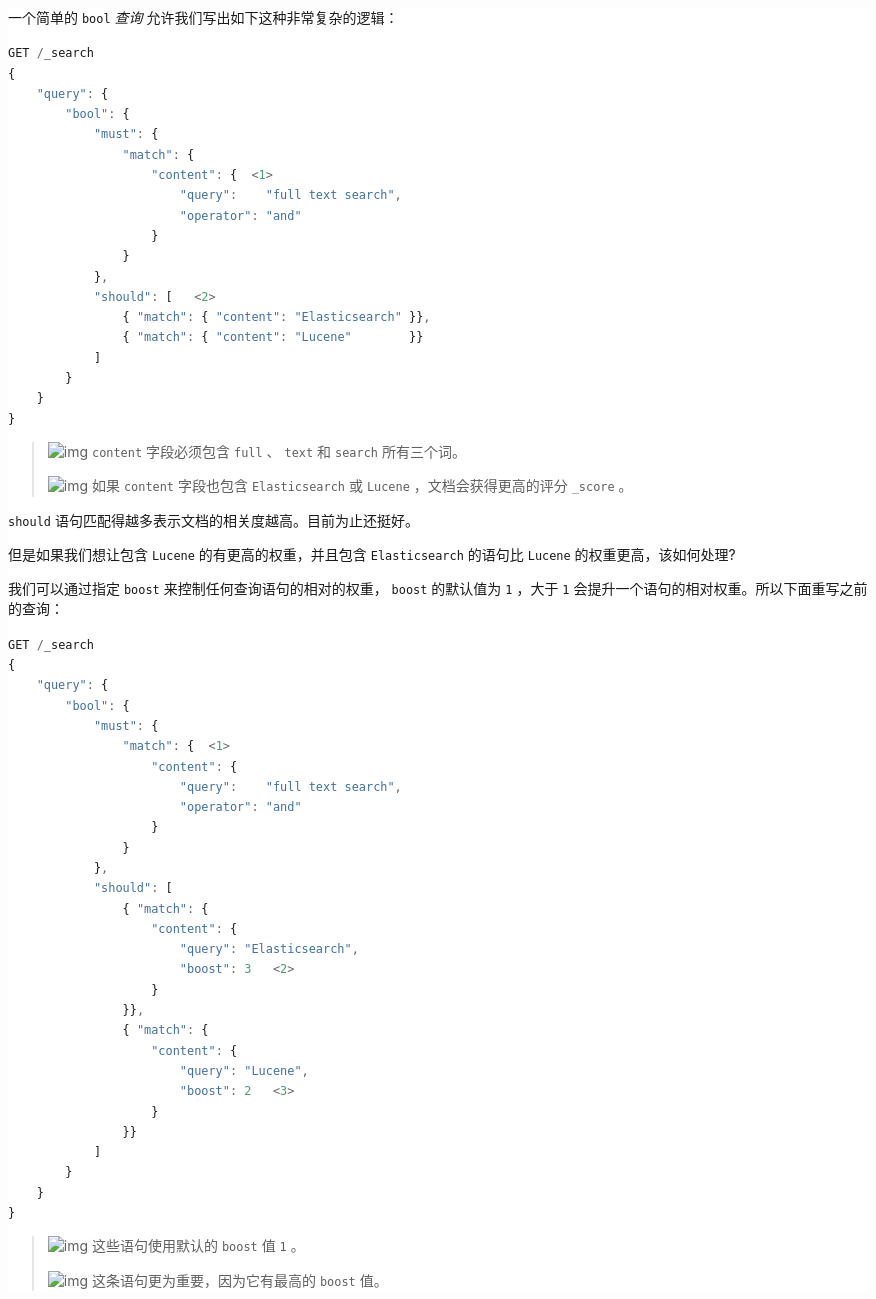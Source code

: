 一个简单的 `bool` *查询* 允许我们写出如下这种非常复杂的逻辑：

```js
GET /_search
{
    "query": {
        "bool": {
            "must": {
                "match": {
                    "content": {  <1>
                        "query":    "full text search",
                        "operator": "and"
                    }
                }
            },
            "should": [   <2>
                { "match": { "content": "Elasticsearch" }},
                { "match": { "content": "Lucene"        }}
            ]
        }
    }
}
```
>  ![img](assets/1.png)  `content` 字段必须包含 `full` 、 `text` 和 `search` 所有三个词。 
>  
>  ![img](assets/2.png)  如果 `content` 字段也包含 `Elasticsearch` 或 `Lucene` ，文档会获得更高的评分 `_score` 。 

`should` 语句匹配得越多表示文档的相关度越高。目前为止还挺好。

但是如果我们想让包含 `Lucene` 的有更高的权重，并且包含 `Elasticsearch` 的语句比 `Lucene` 的权重更高，该如何处理?

我们可以通过指定 `boost` 来控制任何查询语句的相对的权重， `boost` 的默认值为 `1` ，大于 `1` 会提升一个语句的相对权重。所以下面重写之前的查询：

```js
GET /_search
{
    "query": {
        "bool": {
            "must": {
                "match": {  <1>
                    "content": {
                        "query":    "full text search",
                        "operator": "and"
                    }
                }
            },
            "should": [
                { "match": {
                    "content": {
                        "query": "Elasticsearch",
                        "boost": 3   <2>
                    }
                }},
                { "match": {
                    "content": {
                        "query": "Lucene",
                        "boost": 2   <3>
                    }
                }}
            ]
        }
    }
}
```
>  ![img](assets/1.png)  这些语句使用默认的 `boost` 值 `1` 。   
>
>  ![img](assets/2.png)  这条语句更为重要，因为它有最高的 `boost` 值。  